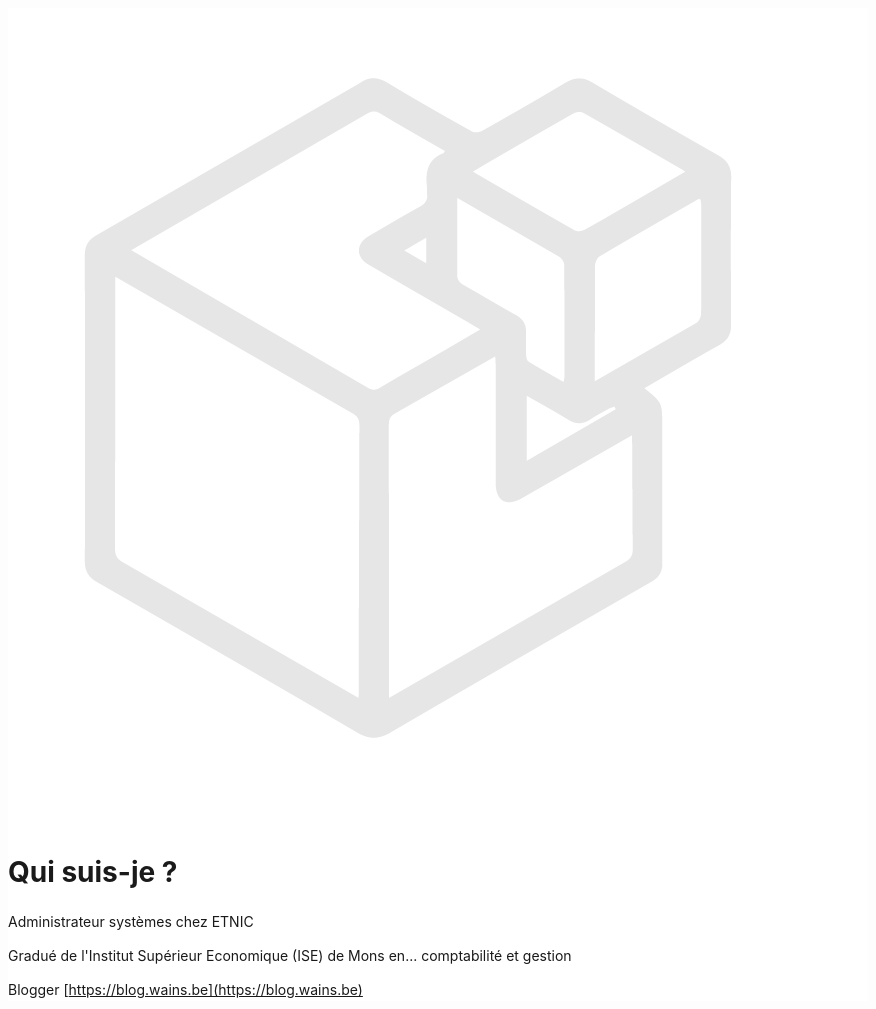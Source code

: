 ![bg 70%](./img/bg.png)



# Qui suis-je ?

Administrateur systèmes chez ETNIC

Gradué de l'Institut Supérieur Economique (ISE) de Mons en... comptabilité et gestion

Blogger [https://blog.wains.be](https://blog.wains.be)
